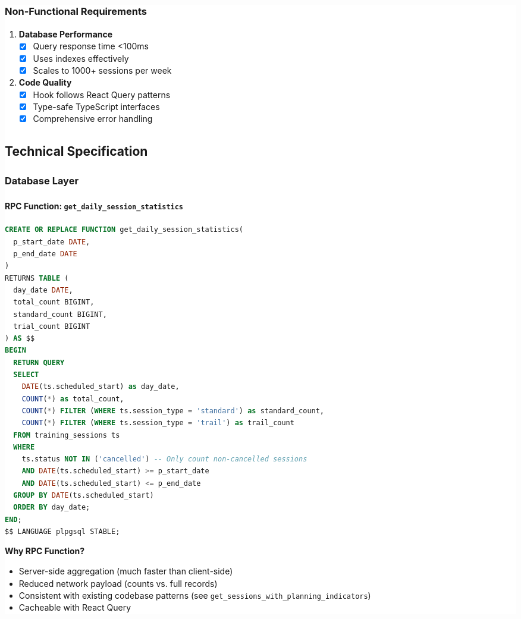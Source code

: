 ### Non-Functional Requirements

1. **Database Performance**
   - [x] Query response time <100ms
   - [x] Uses indexes effectively
   - [x] Scales to 1000+ sessions per week

2. **Code Quality**
   - [x] Hook follows React Query patterns
   - [x] Type-safe TypeScript interfaces
   - [x] Comprehensive error handling

## Technical Specification

### Database Layer

#### RPC Function: `get_daily_session_statistics`

```sql
CREATE OR REPLACE FUNCTION get_daily_session_statistics(
  p_start_date DATE,
  p_end_date DATE
)
RETURNS TABLE (
  day_date DATE,
  total_count BIGINT,
  standard_count BIGINT,
  trial_count BIGINT
) AS $$
BEGIN
  RETURN QUERY
  SELECT
    DATE(ts.scheduled_start) as day_date,
    COUNT(*) as total_count,
    COUNT(*) FILTER (WHERE ts.session_type = 'standard') as standard_count,
    COUNT(*) FILTER (WHERE ts.session_type = 'trail') as trail_count
  FROM training_sessions ts
  WHERE
    ts.status NOT IN ('cancelled') -- Only count non-cancelled sessions
    AND DATE(ts.scheduled_start) >= p_start_date
    AND DATE(ts.scheduled_start) <= p_end_date
  GROUP BY DATE(ts.scheduled_start)
  ORDER BY day_date;
END;
$$ LANGUAGE plpgsql STABLE;
```

**Why RPC Function?**

- Server-side aggregation (much faster than client-side)
- Reduced network payload (counts vs. full records)
- Consistent with existing codebase patterns (see `get_sessions_with_planning_indicators`)
- Cacheable with React Query
